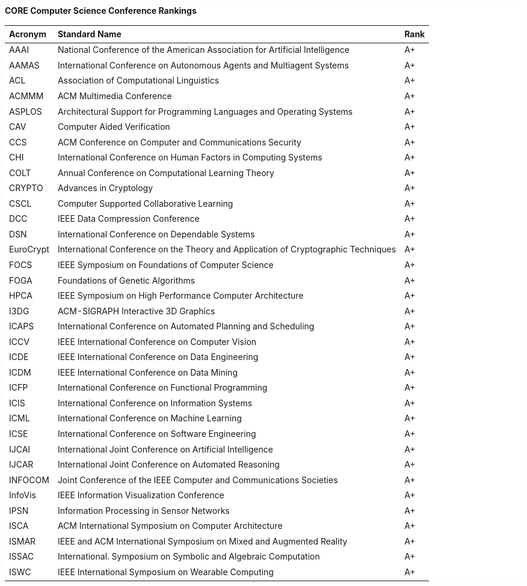 **CORE Computer Science Conference Rankings**

 |Acronym|Standard Name|Rank| 
 |:--|:--|:--| 
 | 	AAAI	 | 	National Conference of the American Association for Artificial Intelligence	 | 	A+	 | 
 | 	AAMAS	 | 	International Conference on Autonomous Agents and Multiagent Systems	 | 	A+	 | 
 | 	ACL	 | 	Association of Computational Linguistics	 | 	A+	 | 
 | 	ACMMM	 | 	ACM Multimedia Conference	 | 	A+	 | 
 | 	ASPLOS	 | 	Architectural Support for Programming Languages and Operating Systems	 | 	A+	 | 
 | 	CAV	 | 	Computer Aided Verification	 | 	A+	 | 
 | 	CCS	 | 	ACM Conference on Computer and Communications Security	 | 	A+	 | 
 | 	CHI	 | 	International Conference on Human Factors in Computing Systems	 | 	A+	 | 
 | 	COLT	 | 	Annual Conference on Computational Learning Theory	 | 	A+	 | 
 | 	CRYPTO	 | 	Advances in Cryptology	 | 	A+	 | 
 | 	CSCL	 | 	Computer Supported Collaborative Learning	 | 	A+	 | 
 | 	DCC	 | 	IEEE Data Compression Conference	 | 	A+	 | 
 | 	DSN	 | 	International Conference on Dependable Systems	 | 	A+	 | 
 | 	EuroCrypt	 | 	International Conference on the Theory and Application of Cryptographic Techniques	 | 	A+	 | 
 | 	FOCS	 | 	IEEE Symposium on Foundations of Computer Science	 | 	A+	 | 
 | 	FOGA	 | 	Foundations of Genetic Algorithms	 | 	A+	 | 
 | 	HPCA	 | 	IEEE Symposium on High Performance Computer Architecture	 | 	A+	 | 
 | 	I3DG	 | 	ACM-SIGRAPH Interactive 3D Graphics	 | 	A+	 | 
 | 	ICAPS	 | 	International Conference on Automated Planning and Scheduling	 | 	A+	 | 
 | 	ICCV	 | 	IEEE International Conference on Computer Vision	 | 	A+	 | 
 | 	ICDE	 | 	IEEE International Conference on Data Engineering	 | 	A+	 | 
 | 	ICDM	 | 	IEEE International Conference on Data Mining	 | 	A+	 | 
 | 	ICFP	 | 	International Conference on Functional Programming	 | 	A+	 | 
 | 	ICIS	 | 	International Conference on Information Systems	 | 	A+	 | 
 | 	ICML	 | 	International Conference on Machine Learning	 | 	A+	 | 
 | 	ICSE	 | 	International Conference on Software Engineering	 | 	A+	 | 
 | 	IJCAI	 | 	International Joint Conference on Artificial Intelligence	 | 	A+	 | 
 | 	IJCAR	 | 	International Joint Conference on Automated Reasoning	 | 	A+	 | 
 | 	INFOCOM	 | 	Joint Conference of the IEEE Computer and Communications Societies	 | 	A+	 | 
 | 	InfoVis	 | 	IEEE Information Visualization Conference	 | 	A+	 | 
 | 	IPSN	 | 	Information Processing in Sensor Networks	 | 	A+	 | 
 | 	ISCA	 | 	ACM International Symposium on Computer Architecture	 | 	A+	 | 
 | 	ISMAR	 | 	IEEE and ACM International Symposium on Mixed and Augmented Reality	 | 	A+	 | 
 | 	ISSAC	 | 	International. Symposium on Symbolic and Algebraic Computation	 | 	A+	 | 
 | 	ISWC	 | 	IEEE International Symposium on Wearable Computing	 | 	A+	 | 